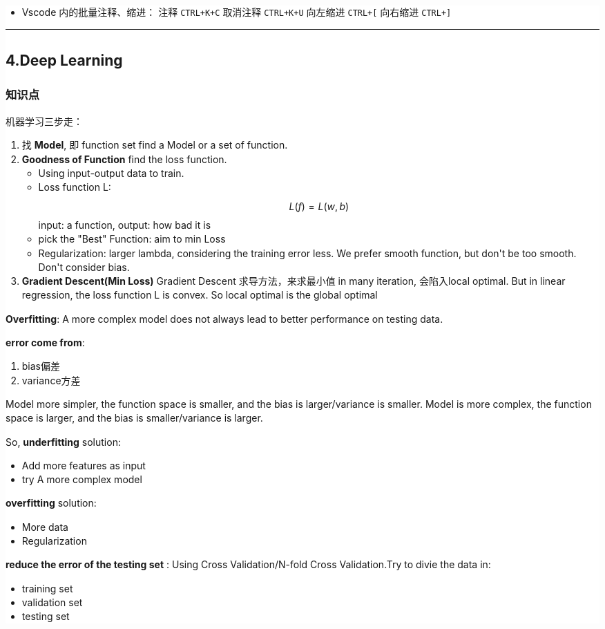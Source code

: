 - Vscode 内的批量注释、缩进：
  注释 `CTRL+K+C`
  取消注释 `CTRL+K+U`
  向左缩进 `CTRL+[`
  向右缩进 `CTRL+]`

___

## 4.Deep Learning

### 知识点

机器学习三步走：

1. 找 **Model**, 即 function set
  find a Model or a set of function.
2. **Goodness of Function**
  find the loss function.
    * Using input-output data to train.
    * Loss function L: $$L(f)=L(w,b)$$
      input: a function, output: how bad it is
    * pick the "Best" Function: aim to min Loss
    * Regularization:
      larger lambda, considering the training error less. We prefer smooth function, but don't be too smooth. Don't consider bias.
3. **Gradient Descent(Min Loss)**
  Gradient Descent 求导方法，来求最小值 in many iteration, 会陷入local optimal. But in linear regression, the loss function L is convex. So local optimal is the global optimal

**Overfitting**: A more complex model does not always lead to better performance on testing data.

**error come from**:

1. bias偏差
2. variance方差

Model more simpler, the function space is smaller, and the bias is larger/variance is smaller. Model is more complex, the function space is larger, and the bias is smaller/variance is larger.

So, **underfitting** solution:

- Add more features as input
- try A more complex model

**overfitting** solution:

- More data
- Regularization

**reduce the error of the testing set** : Using Cross Validation/N-fold Cross Validation.Try to divie the data in:

- training set
- validation set
- testing set
